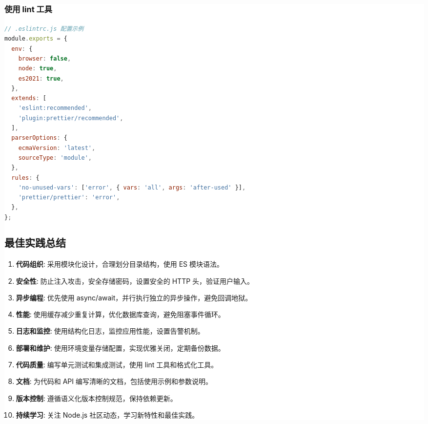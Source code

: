 ### 使用 lint 工具

```javascript
// .eslintrc.js 配置示例
module.exports = {
  env: {
    browser: false,
    node: true,
    es2021: true,
  },
  extends: [
    'eslint:recommended',
    'plugin:prettier/recommended',
  ],
  parserOptions: {
    ecmaVersion: 'latest',
    sourceType: 'module',
  },
  rules: {
    'no-unused-vars': ['error', { vars: 'all', args: 'after-used' }],
    'prettier/prettier': 'error',
  },
};
```

## 最佳实践总结

1. **代码组织**: 采用模块化设计，合理划分目录结构，使用 ES 模块语法。

2. **安全性**: 防止注入攻击，安全存储密码，设置安全的 HTTP 头，验证用户输入。

3. **异步编程**: 优先使用 async/await，并行执行独立的异步操作，避免回调地狱。

4. **性能**: 使用缓存减少重复计算，优化数据库查询，避免阻塞事件循环。

5. **日志和监控**: 使用结构化日志，监控应用性能，设置告警机制。

6. **部署和维护**: 使用环境变量存储配置，实现优雅关闭，定期备份数据。

7. **代码质量**: 编写单元测试和集成测试，使用 lint 工具和格式化工具。

8. **文档**: 为代码和 API 编写清晰的文档，包括使用示例和参数说明。

9. **版本控制**: 遵循语义化版本控制规范，保持依赖更新。

10. **持续学习**: 关注 Node.js 社区动态，学习新特性和最佳实践。